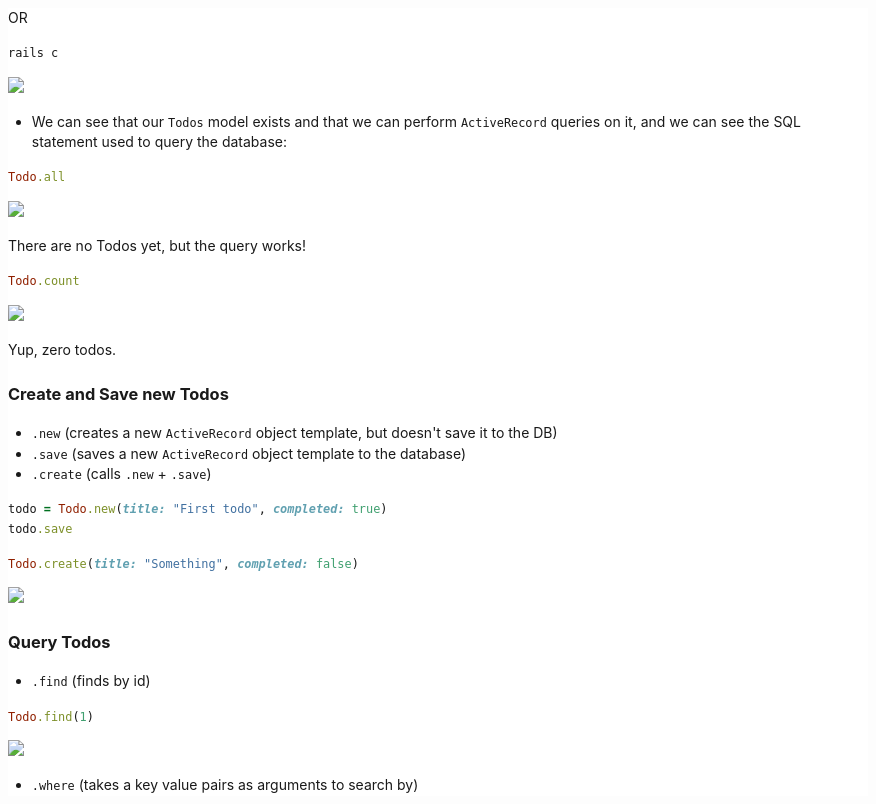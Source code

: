 OR

```
rails c
```

![](https://i.imgur.com/4uRBFpl.png)

* We can see that our `Todos` model exists and that we can perform `ActiveRecord` queries on it, and we can see the SQL statement used to query the database:

```ruby
Todo.all
```

![](https://i.imgur.com/s6MbslU.png)

There are no Todos yet, but the query works!

```ruby
Todo.count
```

![](https://i.imgur.com/Lp6mWi5.png)

Yup, zero todos.

### Create and Save new Todos




- `.new` (creates a new `ActiveRecord` object template, but doesn't save it to the DB)
- `.save` (saves a new `ActiveRecord` object template to the database)
- `.create` (calls `.new` + `.save`)

```ruby
todo = Todo.new(title: "First todo", completed: true)
todo.save
```

```ruby
Todo.create(title: "Something", completed: false)
```

![](https://i.imgur.com/lZOqs5V.png)

### Query Todos

- `.find` (finds by id)

```ruby
Todo.find(1)
```

![](https://i.imgur.com/MjTMsad.png)

- `.where` (takes a key value pairs as arguments to search by)
